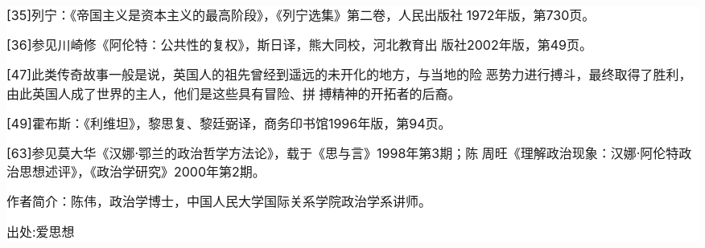  <p>
  <span style="font-size: 12pt;">
   [35]列宁：《帝国主义是资本主义的最高阶段》，《列宁选集》第二卷，人民出版社 1972年版，第730页。
  </span>
 </p>
 <p>
  <span style="font-size: 12pt;">
   [36]参见川崎修《阿伦特：公共性的复权》，斯日译，熊大同校，河北教育出 版社2002年版，第49页。
  </span>
 </p>
 <p>
  <span style="font-size: 12pt;">
   [47]此类传奇故事一般是说，英国人的祖先曾经到遥远的未开化的地方，与当地的险 恶势力进行搏斗，最终取得了胜利，由此英国人成了世界的主人，他们是这些具有冒险、拼 搏精神的开拓者的后裔。
  </span>
 </p>
 <p>
  <span style="font-size: 12pt;">
   [49]霍布斯：《利维坦》，黎思复、黎廷弼译，商务印书馆1996年版，第94页。
  </span>
 </p>
 <p>
  <span style="font-size: 12pt;">
   [63]参见莫大华《汉娜·鄂兰的政治哲学方法论》，载于《思与言》1998年第3期；陈 周旺《理解政治现象：汉娜·阿伦特政治思想述评》，《政治学研究》2000年第2期。
  </span>
 </p>
 <p>
  <span style="font-size: 12pt;">
   作者简介：陈伟，政治学博士，中国人民大学国际关系学院政治学系讲师。
  </span>
 </p>
 <p>
  <span style="font-size: 12pt;">
  </span>
 </p>
 <p>
  <span style="font-size: 12pt;">
   出处:爱思想
  </span>
 </p>
 
 
 
 
 
 <div class="at-below-post addthis_tool" data-url="http://zhanlve.org/?p=3636">
 </div>
 
</div>

